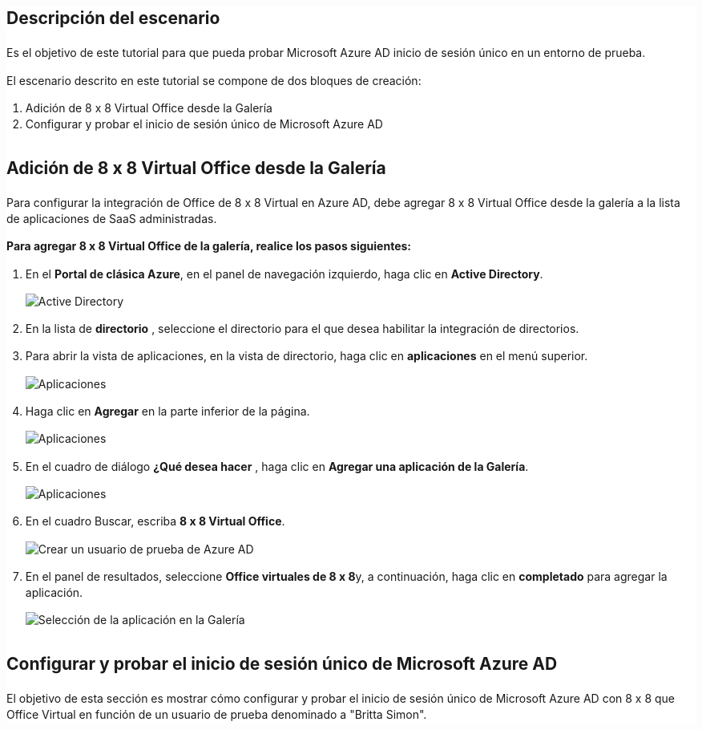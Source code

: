 
## <a name="scenario-description"></a>Descripción del escenario
Es el objetivo de este tutorial para que pueda probar Microsoft Azure AD inicio de sesión único en un entorno de prueba.

El escenario descrito en este tutorial se compone de dos bloques de creación:

1. Adición de 8 x 8 Virtual Office desde la Galería
2. Configurar y probar el inicio de sesión único de Microsoft Azure AD


## <a name="adding-8x8-virtual-office-from-the-gallery"></a>Adición de 8 x 8 Virtual Office desde la Galería
Para configurar la integración de Office de 8 x 8 Virtual en Azure AD, debe agregar 8 x 8 Virtual Office desde la galería a la lista de aplicaciones de SaaS administradas.

**Para agregar 8 x 8 Virtual Office de la galería, realice los pasos siguientes:**

1. En el **Portal de clásica Azure**, en el panel de navegación izquierdo, haga clic en **Active Directory**.

    ![Active Directory][1]

2. En la lista de **directorio** , seleccione el directorio para el que desea habilitar la integración de directorios.

3. Para abrir la vista de aplicaciones, en la vista de directorio, haga clic en **aplicaciones** en el menú superior.
    
    ![Aplicaciones][2]

4. Haga clic en **Agregar** en la parte inferior de la página.

    ![Aplicaciones][3]

5. En el cuadro de diálogo **¿Qué desea hacer** , haga clic en **Agregar una aplicación de la Galería**.

    ![Aplicaciones][4]

6. En el cuadro Buscar, escriba **8 x 8 Virtual Office**.

    ![Crear un usuario de prueba de Azure AD](./media/active-directory-saas-8x8virtualoffice-tutorial/tutorial_8x8virtualoffice_01.png)
7. En el panel de resultados, seleccione **Office virtuales de 8 x 8**y, a continuación, haga clic en **completado** para agregar la aplicación.

    ![Selección de la aplicación en la Galería](./media/active-directory-saas-8x8virtualoffice-tutorial/tutorial_8x8virtualoffice_0001.png)


##  <a name="configuring-and-testing-microsoft-azure-ad-single-sign-on"></a>Configurar y probar el inicio de sesión único de Microsoft Azure AD
El objetivo de esta sección es mostrar cómo configurar y probar el inicio de sesión único de Microsoft Azure AD con 8 x 8 que Office Virtual en función de un usuario de prueba denominado a "Britta Simon".


[1]: ./media/active-directory-saas-8x8virtualoffice-tutorial/tutorial_general_01.png
[2]: ./media/active-directory-saas-8x8virtualoffice-tutorial/tutorial_general_02.png
[3]: ./media/active-directory-saas-8x8virtualoffice-tutorial/tutorial_general_03.png
[4]: ./media/active-directory-saas-8x8virtualoffice-tutorial/tutorial_general_04.png
[6]: ./media/active-directory-saas-8x8virtualoffice-tutorial/tutorial_general_05.png
[10]: ./media/active-directory-saas-8x8virtualoffice-tutorial/tutorial_general_06.png
[11]: ./media/active-directory-saas-8x8virtualoffice-tutorial/tutorial_general_07.png
[20]: ./media/active-directory-saas-8x8virtualoffice-tutorial/tutorial_general_100.png
[200]: ./media/active-directory-saas-8x8virtualoffice-tutorial/tutorial_general_200.png
[201]: ./media/active-directory-saas-8x8virtualoffice-tutorial/tutorial_general_201.png
[203]: ./media/active-directory-saas-8x8virtualoffice-tutorial/tutorial_general_203.png
[204]: ./media/active-directory-saas-8x8virtualoffice-tutorial/tutorial_general_204.png
[205]: ./media/active-directory-saas-8x8virtualoffice-tutorial/tutorial_general_205.png
